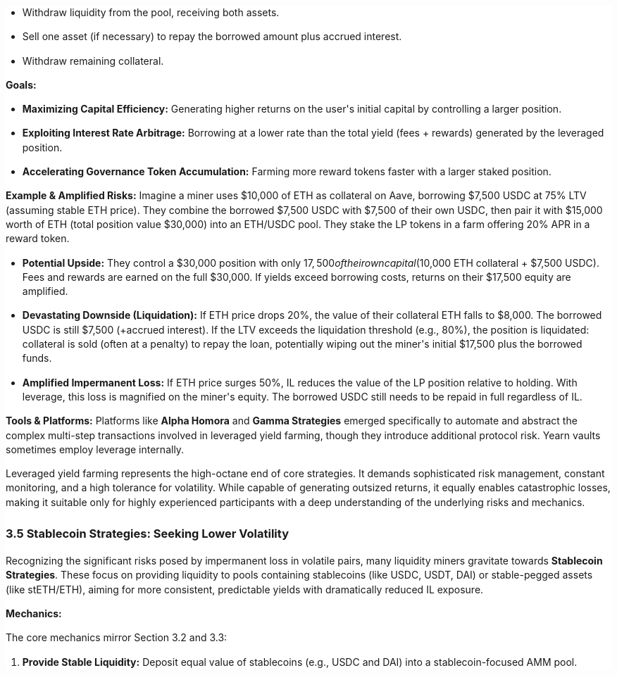 *   Withdraw liquidity from the pool, receiving both assets.

*   Sell one asset (if necessary) to repay the borrowed amount plus accrued interest.

*   Withdraw remaining collateral.

**Goals:**

*   **Maximizing Capital Efficiency:** Generating higher returns on the user's initial capital by controlling a larger position.

*   **Exploiting Interest Rate Arbitrage:** Borrowing at a lower rate than the total yield (fees + rewards) generated by the leveraged position.

*   **Accelerating Governance Token Accumulation:** Farming more reward tokens faster with a larger staked position.

**Example & Amplified Risks:** Imagine a miner uses $10,000 of ETH as collateral on Aave, borrowing $7,500 USDC at 75% LTV (assuming stable ETH price). They combine the borrowed $7,500 USDC with $7,500 of their own USDC, then pair it with $15,000 worth of ETH (total position value $30,000) into an ETH/USDC pool. They stake the LP tokens in a farm offering 20% APR in a reward token.

*   **Potential Upside:** They control a $30,000 position with only $17,500 of their own capital ($10,000 ETH collateral + $7,500 USDC). Fees and rewards are earned on the full $30,000. If yields exceed borrowing costs, returns on their $17,500 equity are amplified.

*   **Devastating Downside (Liquidation):** If ETH price drops 20%, the value of their collateral ETH falls to $8,000. The borrowed USDC is still $7,500 (+accrued interest). If the LTV exceeds the liquidation threshold (e.g., 80%), the position is liquidated: collateral is sold (often at a penalty) to repay the loan, potentially wiping out the miner's initial $17,500 plus the borrowed funds.

*   **Amplified Impermanent Loss:** If ETH price surges 50%, IL reduces the value of the LP position relative to holding. With leverage, this loss is magnified on the miner's equity. The borrowed USDC still needs to be repaid in full regardless of IL.

**Tools & Platforms:** Platforms like **Alpha Homora** and **Gamma Strategies** emerged specifically to automate and abstract the complex multi-step transactions involved in leveraged yield farming, though they introduce additional protocol risk. Yearn vaults sometimes employ leverage internally.

Leveraged yield farming represents the high-octane end of core strategies. It demands sophisticated risk management, constant monitoring, and a high tolerance for volatility. While capable of generating outsized returns, it equally enables catastrophic losses, making it suitable only for highly experienced participants with a deep understanding of the underlying risks and mechanics.

### 3.5 Stablecoin Strategies: Seeking Lower Volatility

Recognizing the significant risks posed by impermanent loss in volatile pairs, many liquidity miners gravitate towards **Stablecoin Strategies**. These focus on providing liquidity to pools containing stablecoins (like USDC, USDT, DAI) or stable-pegged assets (like stETH/ETH), aiming for more consistent, predictable yields with dramatically reduced IL exposure.

**Mechanics:**

The core mechanics mirror Section 3.2 and 3.3:

1.  **Provide Stable Liquidity:** Deposit equal value of stablecoins (e.g., USDC and DAI) into a stablecoin-focused AMM pool.
